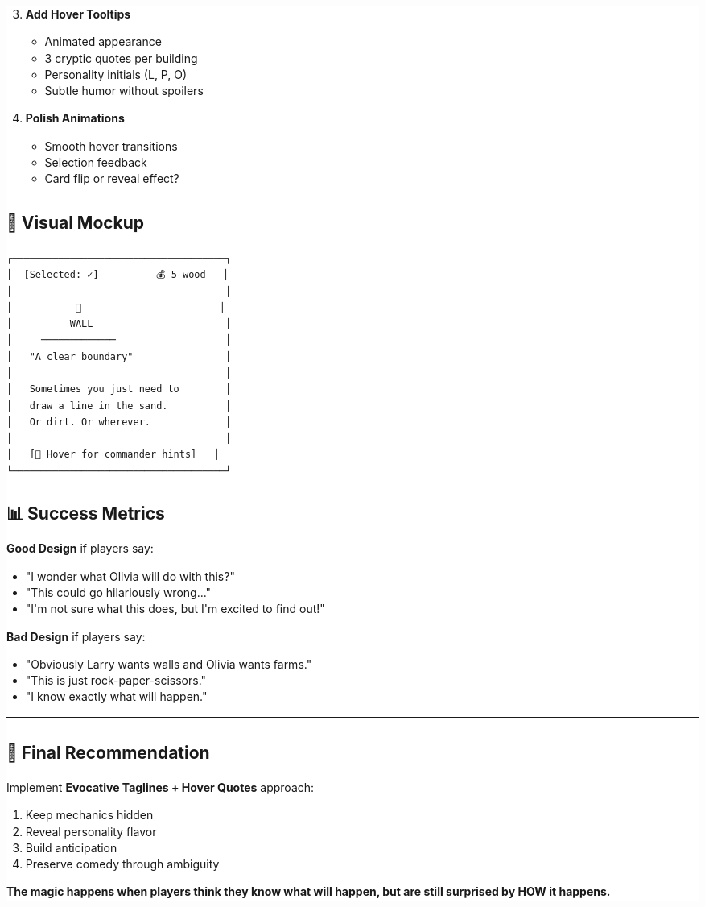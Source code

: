 3. **Add Hover Tooltips**
   - Animated appearance
   - 3 cryptic quotes per building
   - Personality initials (L, P, O)
   - Subtle humor without spoilers

4. **Polish Animations**
   - Smooth hover transitions
   - Selection feedback
   - Card flip or reveal effect?

## 🎨 Visual Mockup

```
┌─────────────────────────────────────┐
│  [Selected: ✓]          💰 5 wood   │
│                                     │
│           🧱                        │
│          WALL                       │
│     ─────────────                   │
│   "A clear boundary"                │
│                                     │
│   Sometimes you just need to        │
│   draw a line in the sand.          │
│   Or dirt. Or wherever.             │
│                                     │
│   [💬 Hover for commander hints]   │
└─────────────────────────────────────┘
```

## 📊 Success Metrics

**Good Design** if players say:
- "I wonder what Olivia will do with this?"
- "This could go hilariously wrong..."
- "I'm not sure what this does, but I'm excited to find out!"

**Bad Design** if players say:
- "Obviously Larry wants walls and Olivia wants farms."
- "This is just rock-paper-scissors."
- "I know exactly what will happen."

---

## 🎯 Final Recommendation

Implement **Evocative Taglines + Hover Quotes** approach:

1. Keep mechanics hidden
2. Reveal personality flavor
3. Build anticipation
4. Preserve comedy through ambiguity

**The magic happens when players think they know what will happen, but are still surprised by HOW it happens.**

